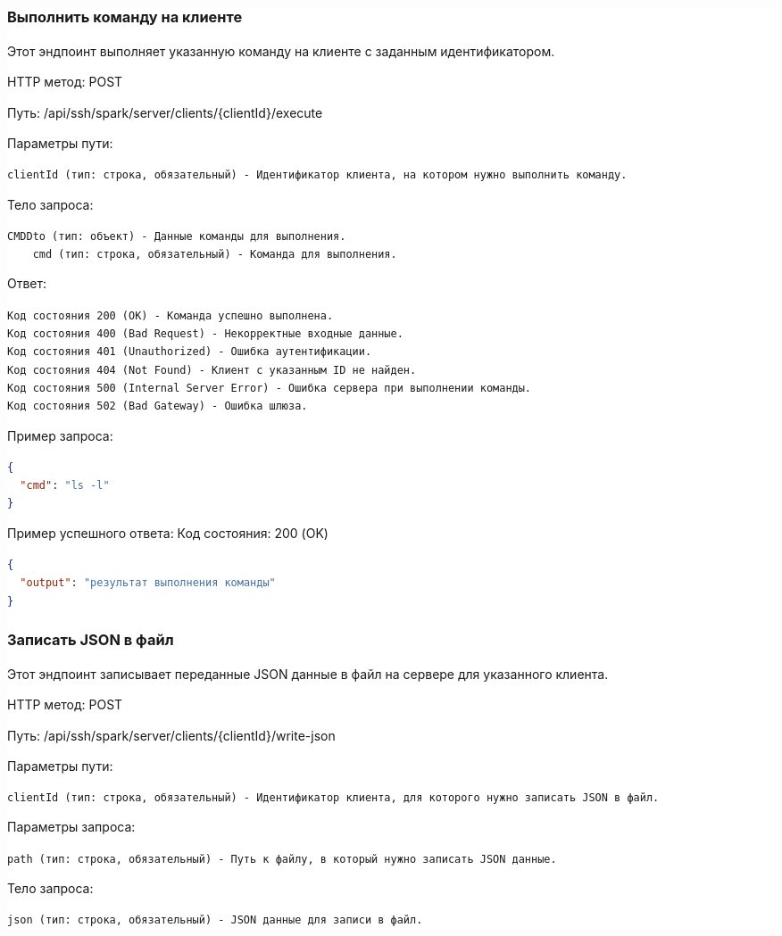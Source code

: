 ### Выполнить команду на клиенте
Этот эндпоинт выполняет указанную команду на клиенте с заданным идентификатором.

HTTP метод: POST

Путь: /api/ssh/spark/server/clients/{clientId}/execute

Параметры пути:

    clientId (тип: строка, обязательный) - Идентификатор клиента, на котором нужно выполнить команду.

Тело запроса:

    CMDDto (тип: объект) - Данные команды для выполнения.
        cmd (тип: строка, обязательный) - Команда для выполнения.

Ответ:

    Код состояния 200 (OK) - Команда успешно выполнена.
    Код состояния 400 (Bad Request) - Некорректные входные данные.
    Код состояния 401 (Unauthorized) - Ошибка аутентификации.
    Код состояния 404 (Not Found) - Клиент с указанным ID не найден.
    Код состояния 500 (Internal Server Error) - Ошибка сервера при выполнении команды.
    Код состояния 502 (Bad Gateway) - Ошибка шлюза.

Пример запроса:
```json
{
  "cmd": "ls -l"
}
```

Пример успешного ответа:
Код состояния: 200 (OK)
```json
{
  "output": "результат выполнения команды"
}
```

### Записать JSON в файл
Этот эндпоинт записывает переданные JSON данные в файл на сервере для указанного клиента.

HTTP метод: POST

Путь: /api/ssh/spark/server/clients/{clientId}/write-json

Параметры пути:

    clientId (тип: строка, обязательный) - Идентификатор клиента, для которого нужно записать JSON в файл.

Параметры запроса:

    path (тип: строка, обязательный) - Путь к файлу, в который нужно записать JSON данные.

Тело запроса:

    json (тип: строка, обязательный) - JSON данные для записи в файл.
